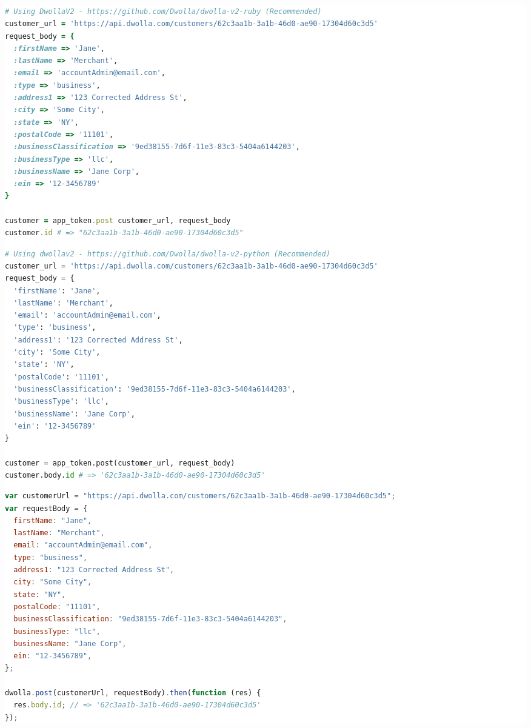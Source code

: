```ruby
# Using DwollaV2 - https://github.com/Dwolla/dwolla-v2-ruby (Recommended)
customer_url = 'https://api.dwolla.com/customers/62c3aa1b-3a1b-46d0-ae90-17304d60c3d5'
request_body = {
  :firstName => 'Jane',
  :lastName => 'Merchant',
  :email => 'accountAdmin@email.com',
  :type => 'business',
  :address1 => '123 Corrected Address St',
  :city => 'Some City',
  :state => 'NY',
  :postalCode => '11101',
  :businessClassification => '9ed38155-7d6f-11e3-83c3-5404a6144203',
  :businessType => 'llc',
  :businessName => 'Jane Corp',
  :ein => '12-3456789'
}

customer = app_token.post customer_url, request_body
customer.id # => "62c3aa1b-3a1b-46d0-ae90-17304d60c3d5"
```

```python
# Using dwollav2 - https://github.com/Dwolla/dwolla-v2-python (Recommended)
customer_url = 'https://api.dwolla.com/customers/62c3aa1b-3a1b-46d0-ae90-17304d60c3d5'
request_body = {
  'firstName': 'Jane',
  'lastName': 'Merchant',
  'email': 'accountAdmin@email.com',
  'type': 'business',
  'address1': '123 Corrected Address St',
  'city': 'Some City',
  'state': 'NY',
  'postalCode': '11101',
  'businessClassification': '9ed38155-7d6f-11e3-83c3-5404a6144203',
  'businessType': 'llc',
  'businessName': 'Jane Corp',
  'ein': '12-3456789'
}

customer = app_token.post(customer_url, request_body)
customer.body.id # => '62c3aa1b-3a1b-46d0-ae90-17304d60c3d5'
```

```javascript
var customerUrl = "https://api.dwolla.com/customers/62c3aa1b-3a1b-46d0-ae90-17304d60c3d5";
var requestBody = {
  firstName: "Jane",
  lastName: "Merchant",
  email: "accountAdmin@email.com",
  type: "business",
  address1: "123 Corrected Address St",
  city: "Some City",
  state: "NY",
  postalCode: "11101",
  businessClassification: "9ed38155-7d6f-11e3-83c3-5404a6144203",
  businessType: "llc",
  businessName: "Jane Corp",
  ein: "12-3456789",
};

dwolla.post(customerUrl, requestBody).then(function (res) {
  res.body.id; // => '62c3aa1b-3a1b-46d0-ae90-17304d60c3d5'
});
```
